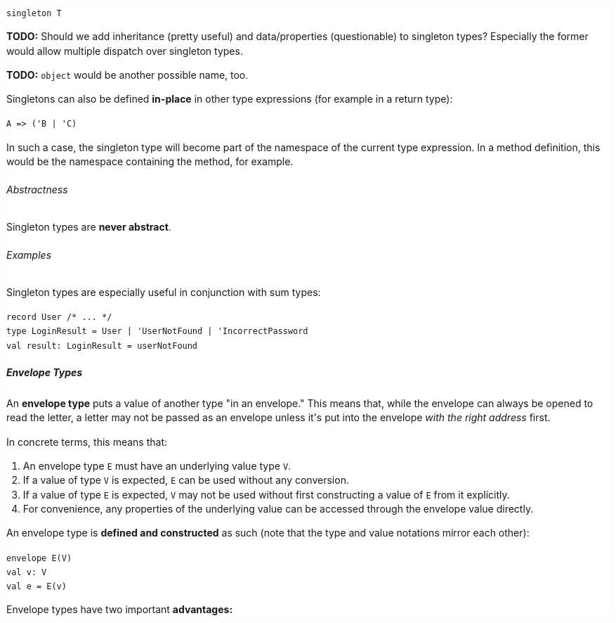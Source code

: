 ```
singleton T
```

**TODO:** Should we add inheritance (pretty useful) and data/properties (questionable) to singleton types? Especially the former would allow multiple dispatch over singleton types.

**TODO:** `object` would be another possible name, too.

Singletons can also be defined **in-place** in other type expressions (for example in a return type):

```
A => ('B | 'C)
```

In such a case, the singleton type will become part of the namespace of the current type expression. In a method definition, this would be the namespace containing the method, for example.

###### Abstractness

Singleton types are **never abstract**.

###### Examples

Singleton types are especially useful in conjunction with sum types:

```
record User /* ... */
type LoginResult = User | 'UserNotFound | 'IncorrectPassword
val result: LoginResult = userNotFound
```



##### Envelope Types

An **envelope type** puts a value of another type "in an envelope." This means that, while the envelope can always be opened to read the letter, a letter may not be passed as an envelope unless it's put into the envelope *with the right address* first.

In concrete terms, this means that:

1. An envelope type `E` must have an underlying value type `V`.
2. If a value of type `V` is expected, `E` can be used without any conversion.
3. If a value of type `E` is expected, `V` may not be used without first constructing a value of `E` from it explicitly.
4. For convenience, any properties of the underlying value can be accessed through the envelope value directly.

An envelope type is **defined and constructed** as such (note that the type and value notations mirror each other):

```
envelope E(V)
val v: V
val e = E(v)
```

Envelope types have two important **advantages:**
